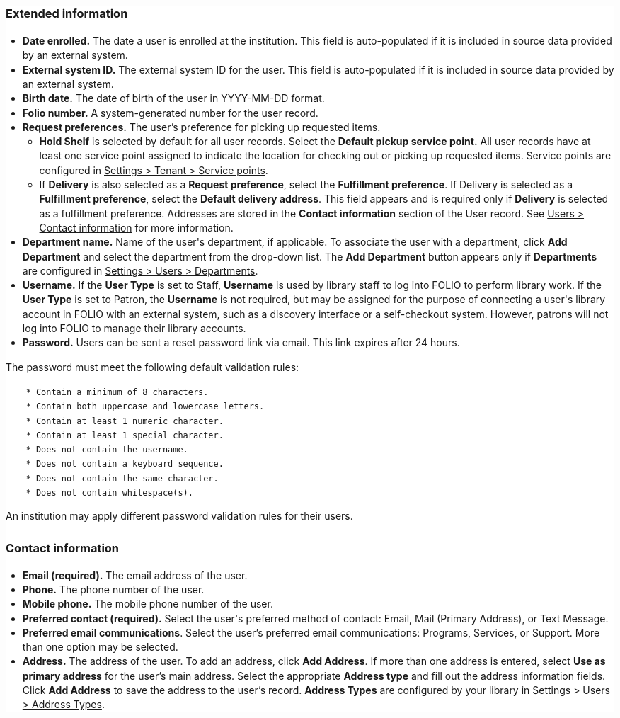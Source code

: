 
### Extended information


-  **Date enrolled.** The date a user is enrolled at the institution. This field is auto-populated if it is included in source data provided by an external system. 
-  **External system ID.** The external system ID for the user. This field is auto-populated if it is included in source data provided by an external system. 
-  **Birth date.** The date of birth of the user in YYYY-MM-DD format.
-  **Folio number.** A system-generated number for the user record.
-  **Request preferences.** The user’s preference for picking up requested items.
    - **Hold Shelf** is selected by default for all user records. Select the **Default pickup service point.** All user records have at least one service point assigned to indicate the location for checking out or picking up requested items. Service points are configured in [Settings \> Tenant \> Service points](../settings/settings_tenant/settings_tenant/#settings--tenant--service-points).
    - If **Delivery** is also selected as a **Request preference**, select the **Fulfillment preference**. If Delivery is selected as a **Fulfillment preference**, select the **Default delivery address**. This field appears and is required only if **Delivery** is selected as a fulfillment preference. Addresses are stored in the **Contact information** section of the User record. See [Users \> Contact information](#contact-information) for more information.
-  **Department name.** Name of the user's department, if applicable. To associate the user with a department, click **Add Department** and select the department from the drop-down list. The **Add Department** button appears only if **Departments** are configured in [Settings \> Users \> Departments](../settings/settings_users/settings_users/#settings--users--departments).
-  **Username.** If the **User Type** is set to Staff, **Username** is used by library staff to log into FOLIO to perform library work. If the **User Type** is set to Patron, the **Username** is not required, but may be assigned for the purpose of connecting a user's library account in FOLIO with an external system, such as a discovery interface or a self-checkout system. However, patrons will not log into FOLIO to manage their library accounts.
-  **Password.** Users can be sent a reset password link via email. This link expires after 24 hours. 

The password must meet the following default validation rules:


        * Contain a minimum of 8 characters.
        * Contain both uppercase and lowercase letters.
        * Contain at least 1 numeric character.
        * Contain at least 1 special character.
        * Does not contain the username.
        * Does not contain a keyboard sequence.
        * Does not contain the same character.
        * Does not contain whitespace(s).

An institution may apply different password validation rules for their users. 

### Contact information

-   **Email (required).** The email address of the user.
-   **Phone.** The phone number of the user.
-   **Mobile phone.** The mobile phone number of the user.
-   **Preferred contact (required).** Select the user's preferred method of contact: Email, Mail (Primary Address), or Text Message.
-   **Preferred email communications**. Select the user’s preferred email communications: Programs, Services, or Support. More than one option may be selected.
-   **Address.** The address of the user. To add an address, click **Add Address**. If more than one address is entered, select **Use as primary address** for the user’s main address. Select the appropriate **Address type** and fill out the address information fields. Click **Add Address** to save the address to the user’s record. **Address Types** are configured by your library in [Settings \> Users \> Address Types](../settings/settings_users/settings_users/#settings--users--address-types).
